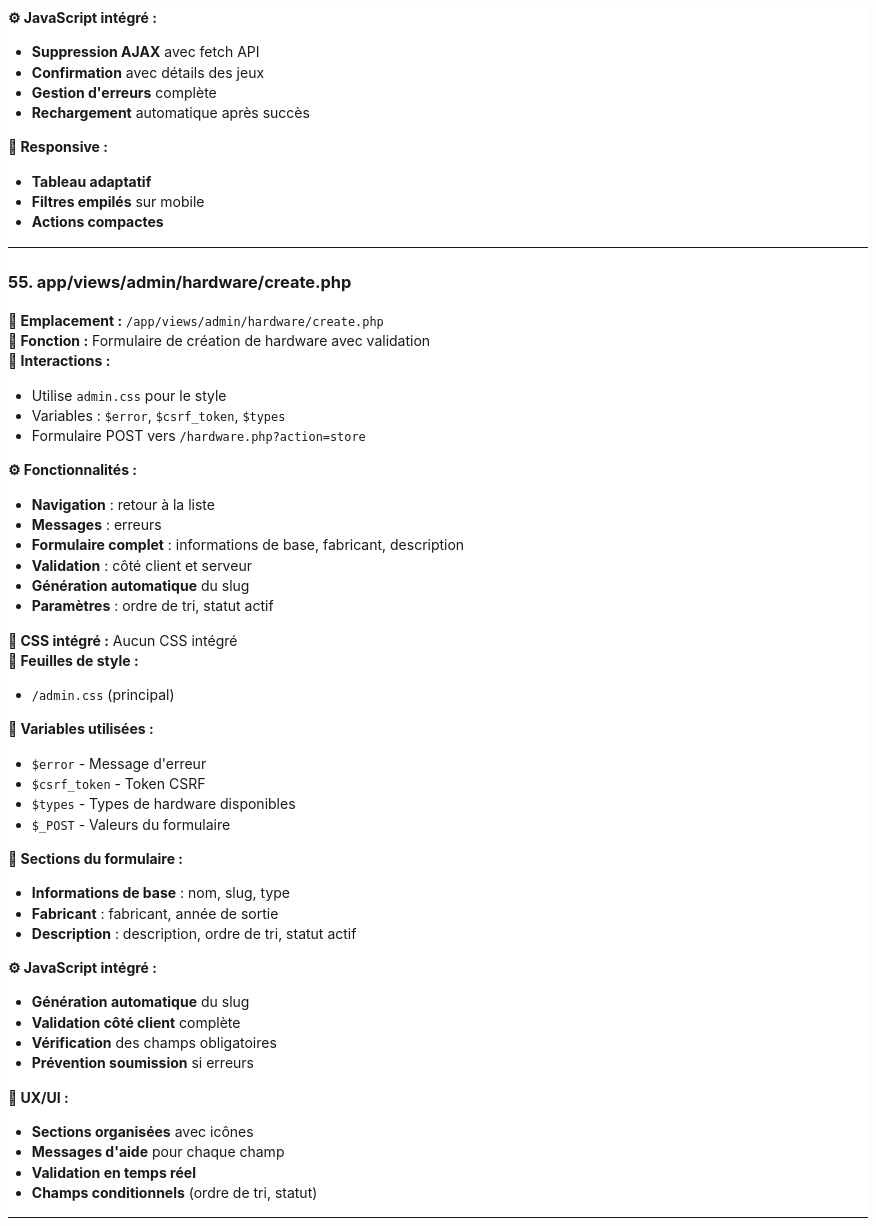 **⚙️ JavaScript intégré :**
- **Suppression AJAX** avec fetch API
- **Confirmation** avec détails des jeux
- **Gestion d'erreurs** complète
- **Rechargement** automatique après succès

**📱 Responsive :**
- **Tableau adaptatif**
- **Filtres empilés** sur mobile
- **Actions compactes**

---

### **55. app/views/admin/hardware/create.php**
**📍 Emplacement :** `/app/views/admin/hardware/create.php`  
**🎯 Fonction :** Formulaire de création de hardware avec validation  
**🔗 Interactions :**
- Utilise `admin.css` pour le style
- Variables : `$error`, `$csrf_token`, `$types`
- Formulaire POST vers `/hardware.php?action=store`

**⚙️ Fonctionnalités :**
- **Navigation** : retour à la liste
- **Messages** : erreurs
- **Formulaire complet** : informations de base, fabricant, description
- **Validation** : côté client et serveur
- **Génération automatique** du slug
- **Paramètres** : ordre de tri, statut actif

**🎨 CSS intégré :** Aucun CSS intégré  
**📄 Feuilles de style :**
- `/admin.css` (principal)

**🔧 Variables utilisées :**
- `$error` - Message d'erreur
- `$csrf_token` - Token CSRF
- `$types` - Types de hardware disponibles
- `$_POST` - Valeurs du formulaire

**📝 Sections du formulaire :**
- **Informations de base** : nom, slug, type
- **Fabricant** : fabricant, année de sortie
- **Description** : description, ordre de tri, statut actif

**⚙️ JavaScript intégré :**
- **Génération automatique** du slug
- **Validation côté client** complète
- **Vérification** des champs obligatoires
- **Prévention soumission** si erreurs

**🎨 UX/UI :**
- **Sections organisées** avec icônes
- **Messages d'aide** pour chaque champ
- **Validation en temps réel**
- **Champs conditionnels** (ordre de tri, statut)

---